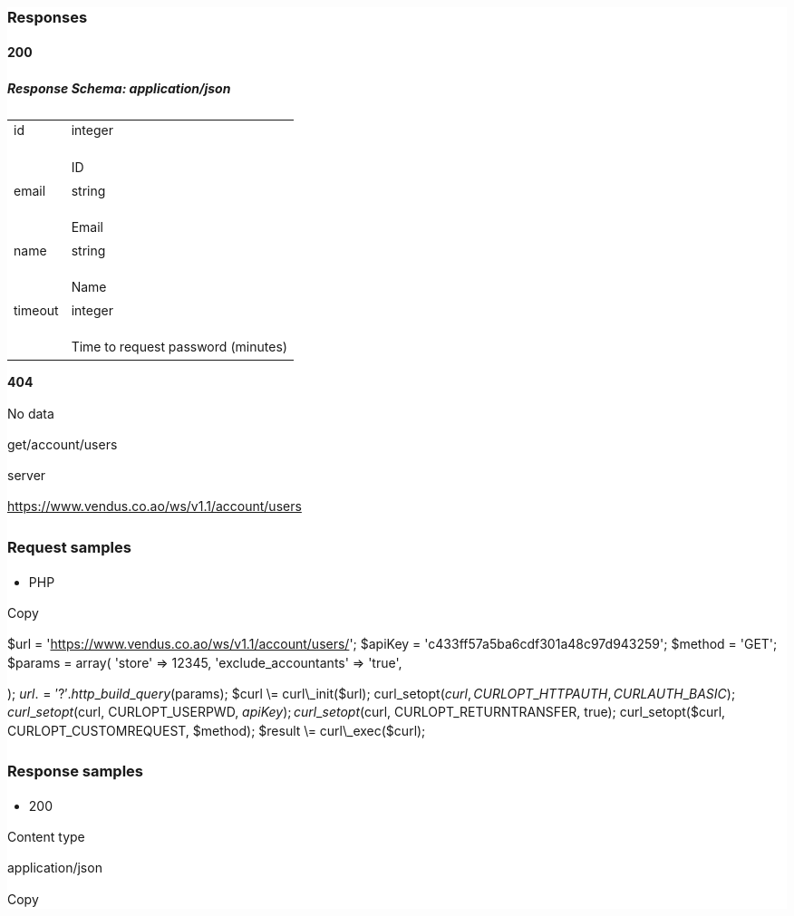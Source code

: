 ### Responses

**200**

##### Response Schema: application/json

|     |     |
| --- | --- |
| id  | integer<br><br>ID |
| email | string<br><br>Email |
| name | string<br><br>Name |
| timeout | integer<br><br>Time to request password (minutes) |

**404**

No data

get/account/users

server

https://www.vendus.co.ao/ws/v1.1/account/users

### Request samples

*   PHP

Copy

$url     \= 'https://www.vendus.co.ao/ws/v1.1/account/users/';
$apiKey  \= 'c433ff57a5ba6cdf301a48c97d943259';
$method  \= 'GET';
$params  \= array(
    'store' \=> 12345, 
    'exclude\_accountants' \=> 'true', 

);
$url .= '?' . http\_build\_query($params);
$curl \= curl\_init($url);
curl\_setopt($curl, CURLOPT\_HTTPAUTH, CURLAUTH\_BASIC);
curl\_setopt($curl, CURLOPT\_USERPWD, $apiKey);
curl\_setopt($curl, CURLOPT\_RETURNTRANSFER, true);
curl\_setopt($curl, CURLOPT\_CUSTOMREQUEST, $method);
$result \= curl\_exec($curl);

### Response samples

*   200

Content type

application/json

Copy
